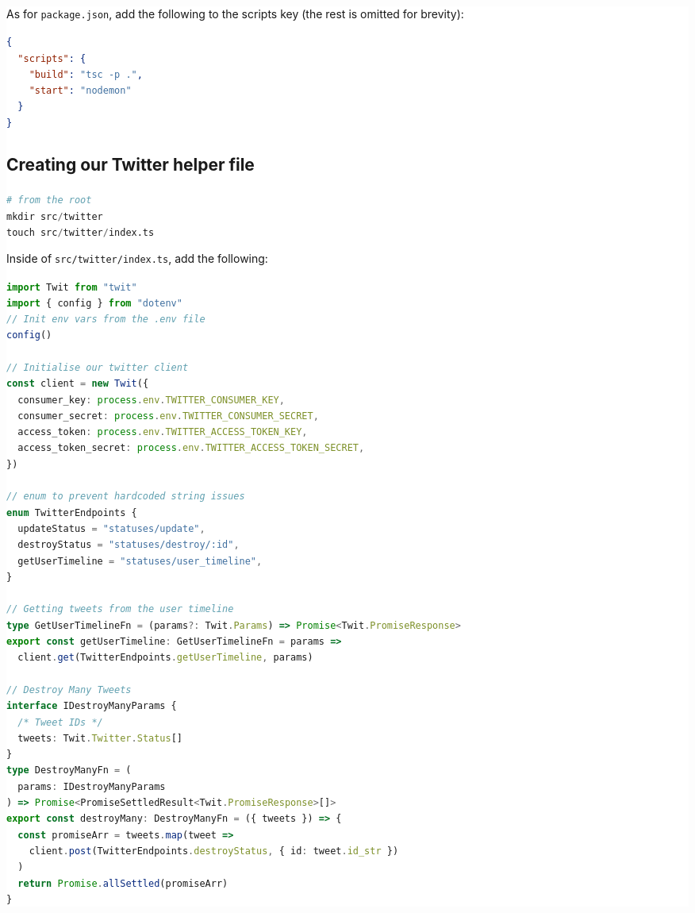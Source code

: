 As for `package.json`, add the following to the scripts key (the rest is omitted for brevity):

```json
{
  "scripts": {
    "build": "tsc -p .",
    "start": "nodemon"
  }
}
```

<Ad />

## Creating our Twitter helper file

```s
# from the root
mkdir src/twitter
touch src/twitter/index.ts
```

Inside of `src/twitter/index.ts`, add the following:

```ts
import Twit from "twit"
import { config } from "dotenv"
// Init env vars from the .env file
config()

// Initialise our twitter client
const client = new Twit({
  consumer_key: process.env.TWITTER_CONSUMER_KEY,
  consumer_secret: process.env.TWITTER_CONSUMER_SECRET,
  access_token: process.env.TWITTER_ACCESS_TOKEN_KEY,
  access_token_secret: process.env.TWITTER_ACCESS_TOKEN_SECRET,
})

// enum to prevent hardcoded string issues
enum TwitterEndpoints {
  updateStatus = "statuses/update",
  destroyStatus = "statuses/destroy/:id",
  getUserTimeline = "statuses/user_timeline",
}

// Getting tweets from the user timeline
type GetUserTimelineFn = (params?: Twit.Params) => Promise<Twit.PromiseResponse>
export const getUserTimeline: GetUserTimelineFn = params =>
  client.get(TwitterEndpoints.getUserTimeline, params)

// Destroy Many Tweets
interface IDestroyManyParams {
  /* Tweet IDs */
  tweets: Twit.Twitter.Status[]
}
type DestroyManyFn = (
  params: IDestroyManyParams
) => Promise<PromiseSettledResult<Twit.PromiseResponse>[]>
export const destroyMany: DestroyManyFn = ({ tweets }) => {
  const promiseArr = tweets.map(tweet =>
    client.post(TwitterEndpoints.destroyStatus, { id: tweet.id_str })
  )
  return Promise.allSettled(promiseArr)
}
```
